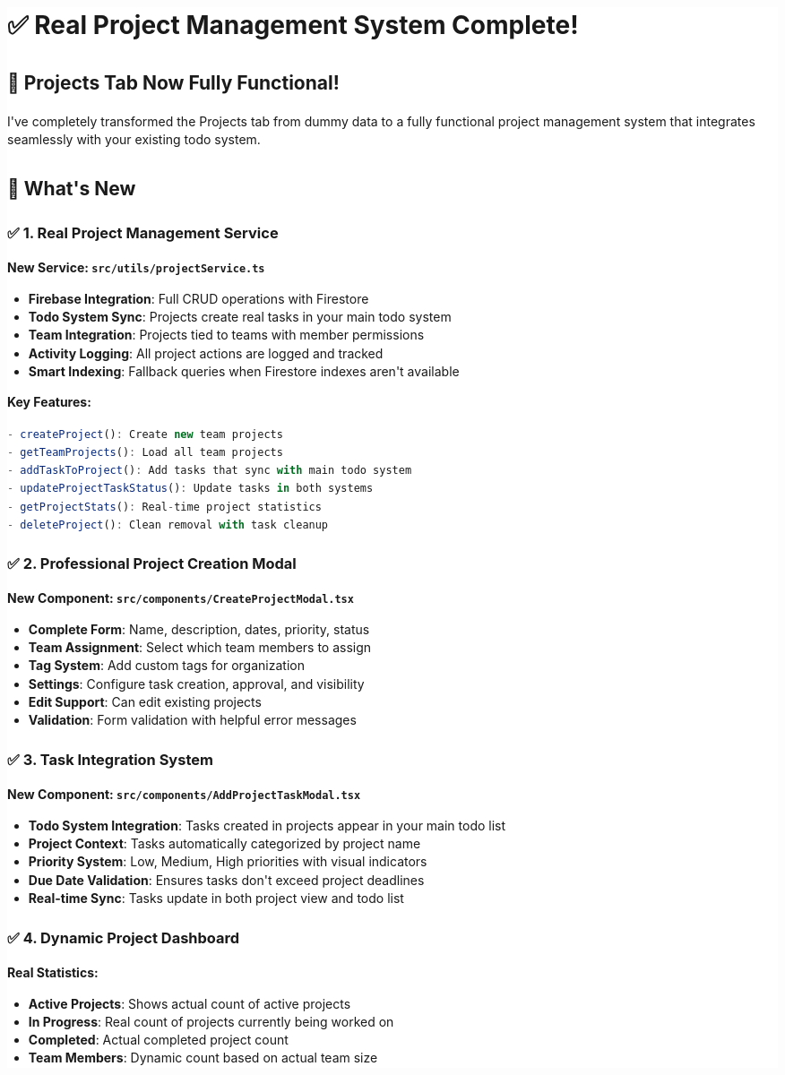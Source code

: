 # ✅ Real Project Management System Complete!

## 🎉 **Projects Tab Now Fully Functional!**

I've completely transformed the Projects tab from dummy data to a fully functional project management system that integrates seamlessly with your existing todo system.

## 🚀 **What's New**

### **✅ 1. Real Project Management Service**

**New Service: `src/utils/projectService.ts`**
- **Firebase Integration**: Full CRUD operations with Firestore
- **Todo System Sync**: Projects create real tasks in your main todo system
- **Team Integration**: Projects tied to teams with member permissions
- **Activity Logging**: All project actions are logged and tracked
- **Smart Indexing**: Fallback queries when Firestore indexes aren't available

**Key Features:**
```typescript
- createProject(): Create new team projects
- getTeamProjects(): Load all team projects
- addTaskToProject(): Add tasks that sync with main todo system
- updateProjectTaskStatus(): Update tasks in both systems
- getProjectStats(): Real-time project statistics
- deleteProject(): Clean removal with task cleanup
```

### **✅ 2. Professional Project Creation Modal**

**New Component: `src/components/CreateProjectModal.tsx`**
- **Complete Form**: Name, description, dates, priority, status
- **Team Assignment**: Select which team members to assign
- **Tag System**: Add custom tags for organization  
- **Settings**: Configure task creation, approval, and visibility
- **Edit Support**: Can edit existing projects
- **Validation**: Form validation with helpful error messages

### **✅ 3. Task Integration System**

**New Component: `src/components/AddProjectTaskModal.tsx`**
- **Todo System Integration**: Tasks created in projects appear in your main todo list
- **Project Context**: Tasks automatically categorized by project name
- **Priority System**: Low, Medium, High priorities with visual indicators
- **Due Date Validation**: Ensures tasks don't exceed project deadlines
- **Real-time Sync**: Tasks update in both project view and todo list

### **✅ 4. Dynamic Project Dashboard**

**Real Statistics:**
- **Active Projects**: Shows actual count of active projects
- **In Progress**: Real count of projects currently being worked on
- **Completed**: Actual completed project count
- **Team Members**: Dynamic count based on actual team size
